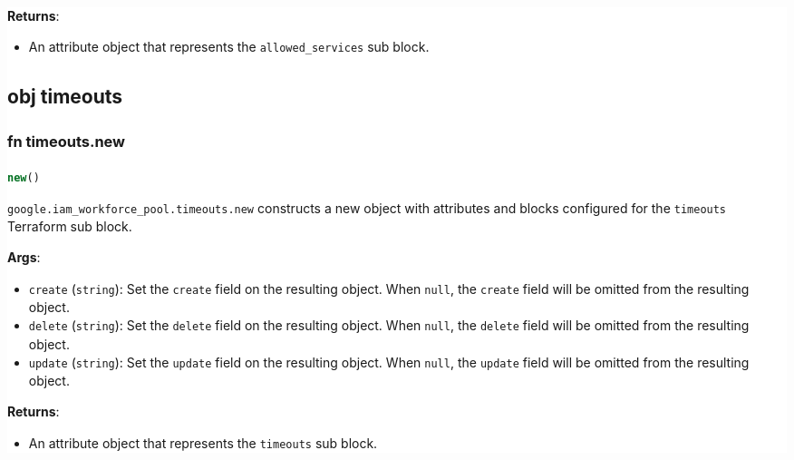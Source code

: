 **Returns**:
  - An attribute object that represents the `allowed_services` sub block.


## obj timeouts



### fn timeouts.new

```ts
new()
```


`google.iam_workforce_pool.timeouts.new` constructs a new object with attributes and blocks configured for the `timeouts`
Terraform sub block.



**Args**:
  - `create` (`string`): Set the `create` field on the resulting object. When `null`, the `create` field will be omitted from the resulting object.
  - `delete` (`string`): Set the `delete` field on the resulting object. When `null`, the `delete` field will be omitted from the resulting object.
  - `update` (`string`): Set the `update` field on the resulting object. When `null`, the `update` field will be omitted from the resulting object.

**Returns**:
  - An attribute object that represents the `timeouts` sub block.
